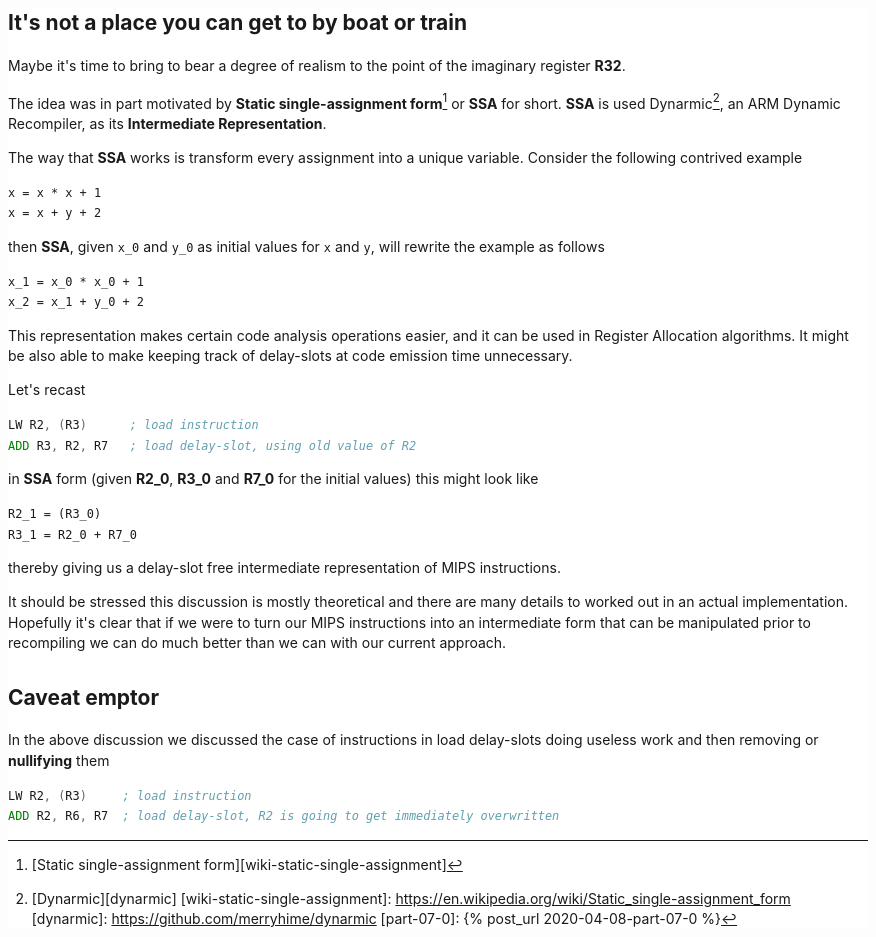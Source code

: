 ## It's not a place you can get to by boat or train
Maybe it's time to bring to bear a degree of realism to the point of the imaginary register **R32**.

The idea was in part motivated by **Static single-assignment form**[^1] or **SSA** for short.
**SSA** is used Dynarmic[^2], an ARM Dynamic Recompiler, as its **Intermediate Representation**.

The way that **SSA** works is transform every assignment into a unique variable. Consider the following
contrived example

```
x = x * x + 1
x = x + y + 2
```

then **SSA**, given `x_0` and `y_0` as initial values for `x` and `y`, will rewrite the example as follows

```
x_1 = x_0 * x_0 + 1
x_2 = x_1 + y_0 + 2
```

This representation makes certain code analysis operations easier, and it can be used in Register Allocation
algorithms. It might be also able to make keeping track of delay-slots at code emission time unnecessary.

Let's recast 

```asm
LW R2, (R3)      ; load instruction
ADD R3, R2, R7   ; load delay-slot, using old value of R2
```

in **SSA** form (given **R2_0**, **R3_0** and **R7_0** for the initial values) this might look like

```
R2_1 = (R3_0)
R3_1 = R2_0 + R7_0
```

thereby giving us a delay-slot free intermediate representation of MIPS instructions.

It should be stressed this discussion is mostly theoretical and there are many details to
worked out in an actual implementation. Hopefully it's clear that if we were to turn
our MIPS instructions into an intermediate form that can be manipulated prior to recompiling
we can do much better than we can with our current approach.

## Caveat emptor
In the above discussion we discussed the case of instructions in load delay-slots doing useless work
and then removing or **nullifying** them

```asm
LW R2, (R3)     ; load instruction
ADD R2, R6, R7  ; load delay-slot, R2 is going to get immediately overwritten
```


[^1]: [Static single-assignment form][wiki-static-single-assignment]
[^2]: [Dynarmic][dynarmic]
[wiki-static-single-assignment]: https://en.wikipedia.org/wiki/Static_single-assignment_form
[dynarmic]: https://github.com/merryhime/dynarmic
[part-07-0]: {% post_url 2020-04-08-part-07-0 %}